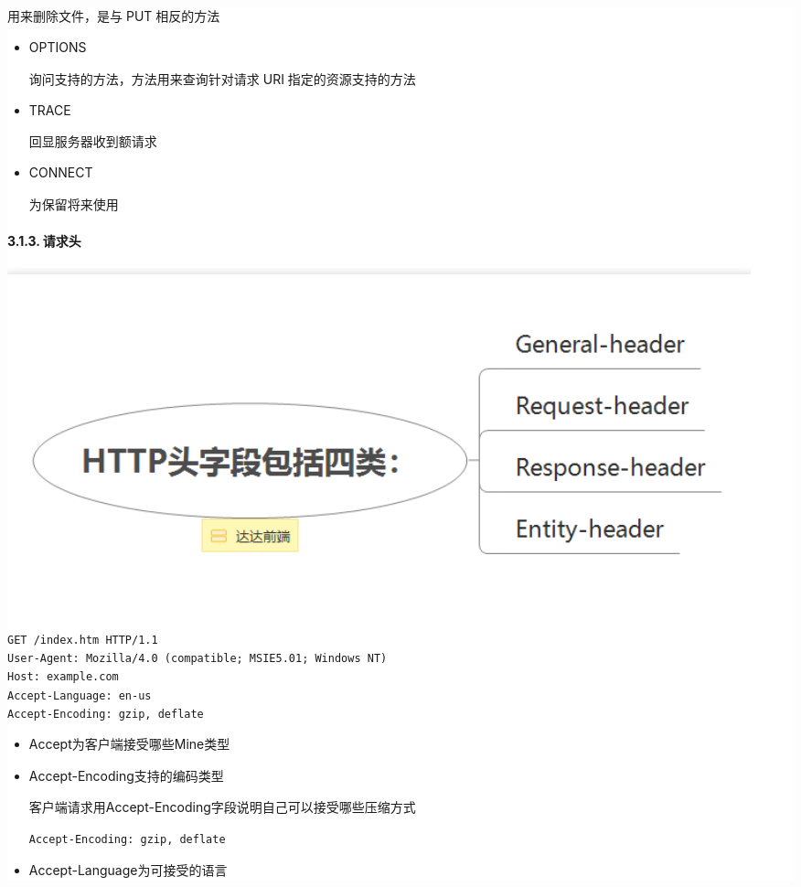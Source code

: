   用来删除文件，是与 PUT 相反的方法

* OPTIONS

  询问支持的方法，方法用来查询针对请求 URI 指定的资源支持的方法

* TRACE

  回显服务器收到额请求

* CONNECT

  为保留将来使用

  

#### 3.1.3. 请求头

![image-20220606182636604](image-20220606182636604.png) 

```
GET /index.htm HTTP/1.1
User-Agent: Mozilla/4.0 (compatible; MSIE5.01; Windows NT)
Host: example.com
Accept-Language: en-us
Accept-Encoding: gzip, deflate
```

* Accept为客户端接受哪些Mine类型

* Accept-Encoding支持的编码类型

  客户端请求用Accept-Encoding字段说明自己可以接受哪些压缩方式

  ```
  Accept-Encoding: gzip, deflate
  ```

* Accept-Language为可接受的语言
